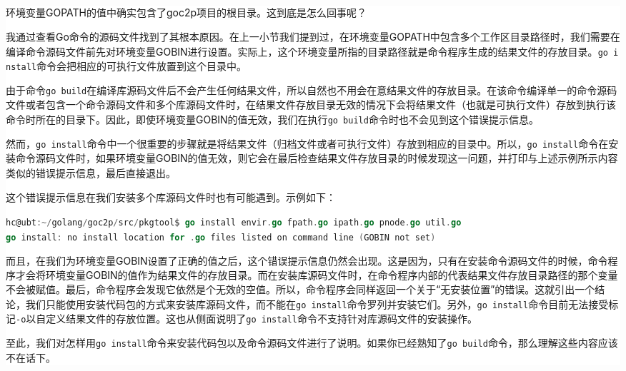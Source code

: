 环境变量GOPATH的值中确实包含了goc2p项目的根目录。这到底是怎么回事呢？

我通过查看Go命令的源码文件找到了其根本原因。在上一小节我们提到过，在环境变量GOPATH中包含多个工作区目录路径时，我们需要在编译命令源码文件前先对环境变量GOBIN进行设置。实际上，这个环境变量所指的目录路径就是命令程序生成的结果文件的存放目录。`go install`命令会把相应的可执行文件放置到这个目录中。

由于命令`go build`在编译库源码文件后不会产生任何结果文件，所以自然也不用会在意结果文件的存放目录。在该命令编译单一的命令源码文件或者包含一个命令源码文件和多个库源码文件时，在结果文件存放目录无效的情况下会将结果文件（也就是可执行文件）存放到执行该命令时所在的目录下。因此，即使环境变量GOBIN的值无效，我们在执行`go build`命令时也不会见到这个错误提示信息。

然而，`go install`命令中一个很重要的步骤就是将结果文件（归档文件或者可执行文件）存放到相应的目录中。所以，`go install`命令在安装命令源码文件时，如果环境变量GOBIN的值无效，则它会在最后检查结果文件存放目录的时候发现这一问题，并打印与上述示例所示内容类似的错误提示信息，最后直接退出。

这个错误提示信息在我们安装多个库源码文件时也有可能遇到。示例如下：

```go
hc@ubt:~/golang/goc2p/src/pkgtool$ go install envir.go fpath.go ipath.go pnode.go util.go
go install: no install location for .go files listed on command line (GOBIN not set)
```

而且，在我们为环境变量GOBIN设置了正确的值之后，这个错误提示信息仍然会出现。这是因为，只有在安装命令源码文件的时候，命令程序才会将环境变量GOBIN的值作为结果文件的存放目录。而在安装库源码文件时，在命令程序内部的代表结果文件存放目录路径的那个变量不会被赋值。最后，命令程序会发现它依然是个无效的空值。所以，命令程序会同样返回一个关于“无安装位置”的错误。这就引出一个结论，我们只能使用安装代码包的方式来安装库源码文件，而不能在`go install`命令罗列并安装它们。另外，`go install`命令目前无法接受标记`-o`以自定义结果文件的存放位置。这也从侧面说明了`go install`命令不支持针对库源码文件的安装操作。

至此，我们对怎样用`go install`命令来安装代码包以及命令源码文件进行了说明。如果你已经熟知了`go build`命令，那么理解这些内容应该不在话下。